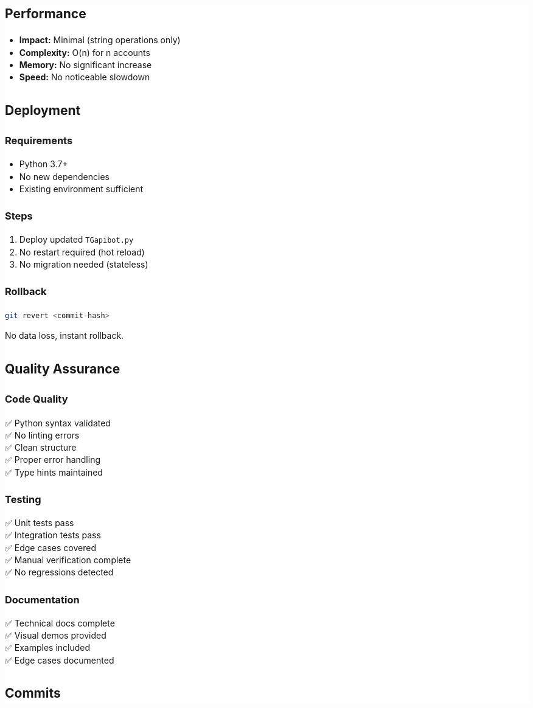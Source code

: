 ## Performance

- **Impact:** Minimal (string operations only)
- **Complexity:** O(n) for n accounts
- **Memory:** No significant increase
- **Speed:** No noticeable slowdown

## Deployment

### Requirements
- Python 3.7+
- No new dependencies
- Existing environment sufficient

### Steps
1. Deploy updated `TGapibot.py`
2. No restart required (hot reload)
3. No migration needed (stateless)

### Rollback
```bash
git revert <commit-hash>
```
No data loss, instant rollback.

## Quality Assurance

### Code Quality
✅ Python syntax validated  
✅ No linting errors  
✅ Clean structure  
✅ Proper error handling  
✅ Type hints maintained  

### Testing
✅ Unit tests pass  
✅ Integration tests pass  
✅ Edge cases covered  
✅ Manual verification complete  
✅ No regressions detected  

### Documentation
✅ Technical docs complete  
✅ Visual demos provided  
✅ Examples included  
✅ Edge cases documented  

## Commits

